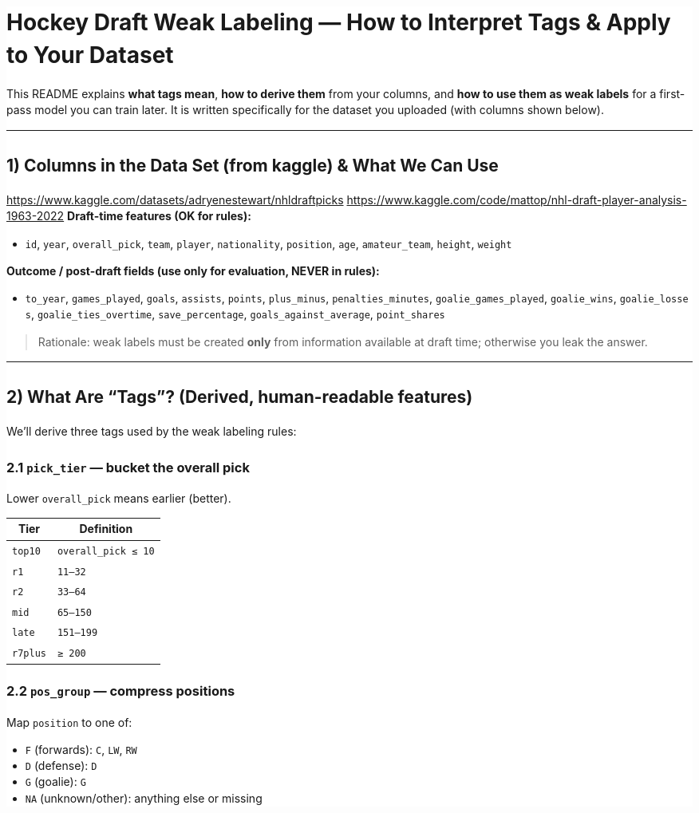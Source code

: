 # Hockey Draft Weak Labeling — How to Interpret Tags & Apply to Your Dataset

This README explains **what tags mean**, **how to derive them** from your columns, and **how to use them as weak labels** for a first-pass model you can train later. It is written specifically for the dataset you uploaded (with columns shown below).

---

## 1)  Columns in the Data Set (from kaggle) & What We Can Use
https://www.kaggle.com/datasets/adryenestewart/nhldraftpicks
https://www.kaggle.com/code/mattop/nhl-draft-player-analysis-1963-2022
**Draft-time features (OK for rules):**

- `id`, `year`, `overall_pick`, `team`, `player`, `nationality`, `position`, `age`, `amateur_team`, `height`, `weight`

**Outcome / post-draft fields (use only for evaluation, NEVER in rules):**

- `to_year`, `games_played`, `goals`, `assists`, `points`, `plus_minus`, `penalties_minutes`, `goalie_games_played`, `goalie_wins`, `goalie_losses`, `goalie_ties_overtime`, `save_percentage`, `goals_against_average`, `point_shares`

> Rationale: weak labels must be created **only** from information available at draft time; otherwise you leak the answer.

---

## 2) What Are “Tags”? (Derived, human-readable features)

We’ll derive three tags used by the weak labeling rules:

### 2.1 `pick_tier` — bucket the overall pick
Lower `overall_pick` means earlier (better).

| Tier      | Definition |
|-----------|------------|
| `top10`   | `overall_pick ≤ 10` |
| `r1`      | `11–32` |
| `r2`      | `33–64` |
| `mid`     | `65–150` |
| `late`    | `151–199` |
| `r7plus`  | `≥ 200` |

### 2.2 `pos_group` — compress positions
Map `position` to one of:
- `F` (forwards): `C`, `LW`, `RW`
- `D` (defense): `D`
- `G` (goalie): `G`
- `NA` (unknown/other): anything else or missing
